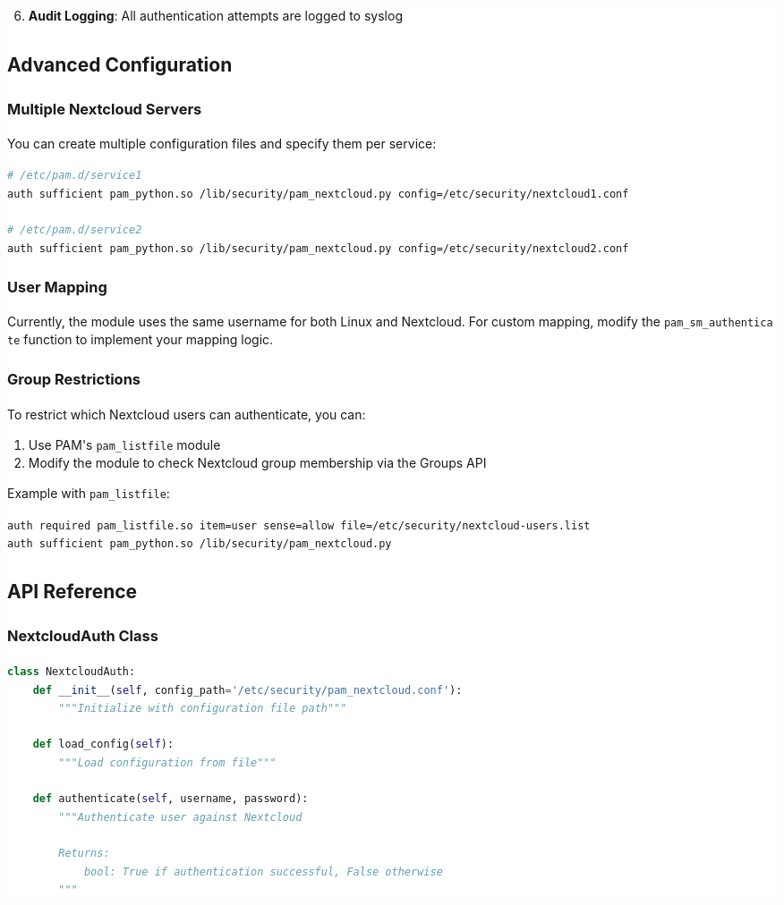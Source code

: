6. **Audit Logging**: All authentication attempts are logged to syslog

## Advanced Configuration

### Multiple Nextcloud Servers

You can create multiple configuration files and specify them per service:

```bash
# /etc/pam.d/service1
auth sufficient pam_python.so /lib/security/pam_nextcloud.py config=/etc/security/nextcloud1.conf

# /etc/pam.d/service2
auth sufficient pam_python.so /lib/security/pam_nextcloud.py config=/etc/security/nextcloud2.conf
```

### User Mapping

Currently, the module uses the same username for both Linux and Nextcloud. For custom mapping, modify the `pam_sm_authenticate` function to implement your mapping logic.

### Group Restrictions

To restrict which Nextcloud users can authenticate, you can:
1. Use PAM's `pam_listfile` module
2. Modify the module to check Nextcloud group membership via the Groups API

Example with `pam_listfile`:
```bash
auth required pam_listfile.so item=user sense=allow file=/etc/security/nextcloud-users.list
auth sufficient pam_python.so /lib/security/pam_nextcloud.py
```

## API Reference

### NextcloudAuth Class

```python
class NextcloudAuth:
    def __init__(self, config_path='/etc/security/pam_nextcloud.conf'):
        """Initialize with configuration file path"""
        
    def load_config(self):
        """Load configuration from file"""
        
    def authenticate(self, username, password):
        """Authenticate user against Nextcloud
        
        Returns:
            bool: True if authentication successful, False otherwise
        """
```

